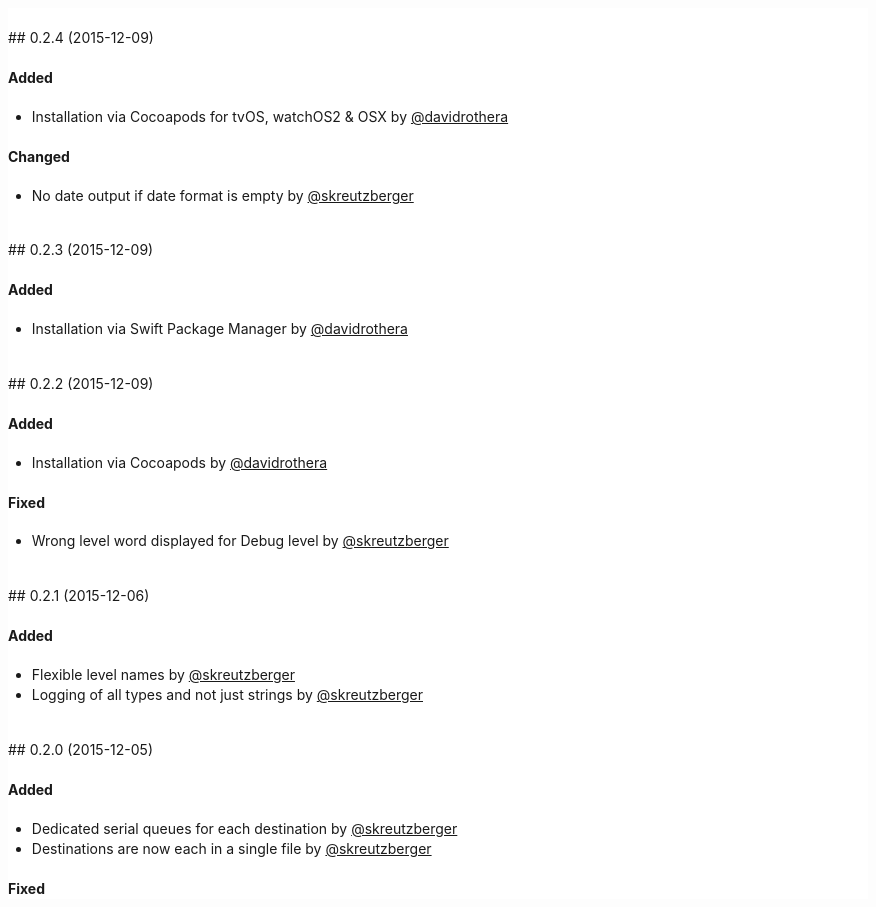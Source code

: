
<br/>
## 0.2.4 (2015-12-09)

#### Added

- Installation via Cocoapods for tvOS, watchOS2 & OSX by [@davidrothera](https://github.com/davidrothera)

#### Changed

- No date output if date format is empty by [@skreutzberger](https://github.com/skreutzberger)


<br/>
## 0.2.3 (2015-12-09)

#### Added

- Installation via Swift Package Manager by [@davidrothera](https://github.com/davidrothera)


<br/>
## 0.2.2 (2015-12-09)

#### Added

- Installation via Cocoapods by [@davidrothera](https://github.com/davidrothera)

#### Fixed

- Wrong level word displayed for Debug level by [@skreutzberger](https://github.com/skreutzberger)


<br/>
## 0.2.1 (2015-12-06)

#### Added

- Flexible level names by [@skreutzberger](https://github.com/skreutzberger)
- Logging of all types and not just strings by [@skreutzberger](https://github.com/skreutzberger)


<br/>
## 0.2.0 (2015-12-05)

#### Added

- Dedicated serial queues for each destination by [@skreutzberger](https://github.com/skreutzberger)
- Destinations are now each in a single file by [@skreutzberger](https://github.com/skreutzberger)

#### Fixed
